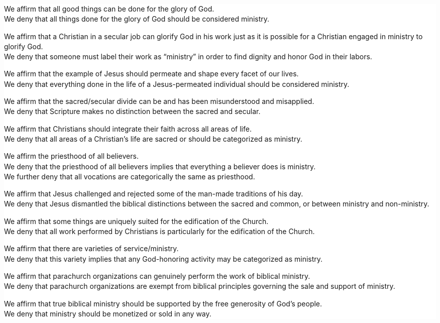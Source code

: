 We affirm that all good things can be done for the glory of God. \
We deny that all things done for the glory of God should be considered ministry.

We affirm that a Christian in a secular job can glorify God in his work just as it is possible for a Christian engaged in ministry to glorify God.  \
We deny that someone must label their work as “ministry” in order to find dignity and honor God in their labors.

We affirm that the example of Jesus should permeate and shape every facet of our lives. \
We deny that everything done in the life of a Jesus-permeated individual should be considered ministry.

We affirm that the sacred/secular divide can be and has been misunderstood and misapplied. \
We deny that Scripture makes no distinction between the sacred and secular.

We affirm that Christians should integrate their faith across all areas of life. \
We deny that all areas of a Christian’s life are sacred or should be categorized as ministry.

We affirm the priesthood of all believers. \
We deny that the priesthood of all believers implies that everything a believer does is ministry. \
We further deny that all vocations are categorically the same as priesthood.

We affirm that Jesus challenged and rejected some of the man-made traditions of his day. \
We deny that Jesus dismantled the biblical distinctions between the sacred and common, or between ministry and non-ministry.

We affirm that some things are uniquely suited for the edification of the Church.  \
We deny that all work performed by Christians is particularly for the edification of the Church.

We affirm that there are varieties of service/ministry. \
We deny that this variety implies that any God-honoring activity may be categorized as ministry.

We affirm that parachurch organizations can genuinely perform the work of biblical ministry.  \
We deny that parachurch organizations are exempt from biblical principles governing the sale and support of ministry.

We affirm that true biblical ministry should be supported by the free generosity of God’s people. \
We deny that ministry should be monetized or sold in any way.


[^1]: See, for example: John Mark Comer, [_There’s No Difference Between ‘Spiritual’ and ‘Secular’_](https://relevantmagazine.com/faith/theres-no-difference-between-spiritual-and-secular), June 16, 2021.

[^2]: Dr. Art Lindsley, [_What the ‘Priesthood of All Believers’ Means for Your Work_](https://www.christianlegalsociety.org/project/what-the-priesthood-of-all-believers-means-for-your-work/).

[^3]: Here we are not using the word “priesthood” in the sense of the Roman Catholic conception, but always in the protestant sense of the "priesthood of all believers," wherein all Christians have direct access to God through faith in Christ, not mediated through a human priest.

[^4]: The source could not be found after an extensive search, and there exists a strong possibility that Luther is being misquoted.

[^5]: [An Open Letter to The Christian Nobility](https://www.projectwittenberg.org/pub/resources/text/wittenberg/luther/web/nblty-03.html) –  “Therefore, just as those who are now called ‘spiritual’ – priests, bishops or popes – are neither different from other Christians nor superior to them, except that they are charged with the administration of the Word of God and the sacraments, which is their work and office, so it is with the temporal authorities, – they bear sword and rod with which to punish the evil and to protect die good. A cobbler, a smith, a farmer, each has the work and office of his trade, and yet they are all alike consecrated priests and bishops, and every one by means of his own work or office must benefit and serve every other, that in this way many kinds of work may be done for the bodily and spiritual welfare of the community, even as all the members of the body serve one another.”

[^6]: Ronald Trail, _An Exegetical Summary of 1 Corinthians 10–16_, 2nd ed. (Dallas: SIL International, 2008).

[^7]: Martha King, _An Exegetical Summary of Colossians,_ 2nd ed. (Dallas: SIL International, 2008).

[^8]: David Abernathy, _An Exegetical Summary of Romans 9–16_ (Dallas: SIL International, 2009).

[^9]: Douglas J. Moo, _The Epistle to the Romans_, The New International Commentary on the New Testament (Grand Rapids: Eerdmans, 1996).

[^10]: An alternative interpretation is that Romans 12:1 is primarily focused on sexual purity, as referenced earlier in Romans 1:24, 6:13, 6:19, 7:5, 8:13. These passages collectively emphasize the importance of presenting one's literal body as pure and untainted by sin. While the broader context of Romans does address the overarching theme of resisting sinful desires in general, the specific call to offer one's body as a living sacrifice seems particularly focused on maintaining purity. This interpretation is supported by Romans 6:13, which starkly illustrates the contrast: "Do not present the parts of your body to sin as instruments of wickedness, but present yourselves to God as those who have been brought from death to life; and present the parts of your body to Him as instruments of righteousness." Additionally, Romans 6:19 reinforces this theme by reminding believers of their past, when they offered the parts of their body "in slavery to impurity." The persistent call across these references is to a transformation from impurity to sanctity in physical bodies. There may be an overextension of this theme by commentators into broader aspects of life, which only comes later as a culmination of the sexual purity focus.

[^11]: reformedbooksonline.com, [_Definitions of Worship_](https://reformedbooksonline.com/on-the-definition-of-worship/#definitions).

[^12]: D.A. Carson, _Exegetical Fallacies_ (Baker, 1996), 60-61.

[^13]: See Moisés Silva, _Biblical Words and Their Meaning_ (Zondervan, 1995), 25-27.


[^14]: Some samples of its use from the NETS translation of the Septuagint: “And as for me, I have taken your brothers the Levites from the midst of Israel's sons, as a gift given to the Lord, to minister in the ministries of the tent of witness. And you and your sons with you shall maintain your priestly office according to the whole manner of the altar and that which is within the veil. And you shall minister in the ministry as a gift of your priesthood, and the alien who comes near shall die” (Num 18:6-7). “And to the sons of Levi, behold, I have given every tithe in Israel as an allotment for their ministries, as much as they minister in the ministry in the tent of witness” (Num 18:21). “This is not a small thing for you, is it, that the God of Israel has separated you from the congregation of Israel and brought you to himself to minister in the services of the tent of the Lord and to stand by before the congregation to serve them?” (Num 16:9). “And you shall eat it in every place, you and your households, because this is a wage for you for your ministries in the tent of witness” (Num 18:31). “And they ministered with instruments before the tent of the house of witness until Solomon had built the Lord’s house in Jerusalem, and they stood according to their rule at their ministrations” (1 Chron 6:17).
[^15]: James Strong and John McClintock, [_The Cyclopedia of Biblical, Theological, and Ecclesiastical Literature_](https://www.biblicalcyclopedia.com/M/ministry.html) (Haper and Brothers; NY; 1880).
[^16]: John Piper, [_Who Are the Ministers in the Church?_](https://www.desiringgod.org/labs/who-are-the-ministers-in-the-church), Sep 21, 2021.
[^17]: Glenn Graham. _An Exegetical Summary of Ephesians_, 2nd ed. (Dallas: SIL International, 2008).
[^18]: Ibid.
[^19]: John Piper, [_How Do Saints Build the Body?_](https://www.desiringgod.org/labs/how-do-saints-build-the-body), Sep 23, 2021.
[^20]: It’s important to observe that “the notion of building up or edifying the body had been a major criterion in Paul’s evaluation of various ministries (cf. 1 Cor 14:3–5, 12, 26).” Andrew Lincoln, _Ephesians. Vol. 42. Word Biblical Commentary_ (Dallas: Word, Incorporated, 1990).
[^21]: John Piper, [_How Do Saints Build the Body?_](https://www.desiringgod.org/labs/how-do-saints-build-the-body), Sep 23, 2021.
[^22]: Ibid.
[^23]: John Durham, _Exodus. Vol. 3. Word Biblical Commentary_ (Dallas: Word, Incorporated, 1987).
[^24]: Contra the ancient heresy of gnosticism which was characterized by a dualistic view of reality, sharply distinguishing between the spiritual (considered good) and the material (considered evil or irrelevant).
[^25]: While God also expects believers to show mercy and compassion to the destitute outside the Church (Isaiah 1:17, Amos 5:24, Luke 10:25-37), mercy ministry, as it was practiced by the apostles and Early Church, was _focused_ on expressing the communion of the saints by contributing to the needs _of the saints_. For more on this: William H. Smith, [_Mercy Ministries: Two Perspectives_](https://www.modernreformation.org/resources/articles/mercy-ministries-two-perspectives-2), May 3, 2007.
[^26]: For example, an unacceptable conclusion would be that opening a burger chain is ministry because it involves serving food, since the apostles served food to destitute widows among the burgeoning early church. Giving away food to the destitute in the body of Christ is very different from _selling_ food to those who are not destitute outside the body of Christ.
[^27]: Randy Alcorn, _Money, Possessions, and Eternity_ (Tyndale House, 2003), 152.
[^28]: Ronald Trail, _An Exegetical Summary of 1 Corinthians 1–9_ (Dallas: SIL International, 2008).
[^29]: Conley Owens, _The Dorean Principle,_ ["The Reward of Servanthood"](https://thedoreanprinciple.org/#c5_4).
[^30]: See _[The Dorean Principle](https://thedoreanprinciple.org/)_, “[The Command to Freely Give](https://sellingjesus.org/articles/freely-give),” “[Does Jesus’ Command to ‘Freely Give’ Apply Today?](https://sellingjesus.org/articles/freely-give-today)”
[^31]: A person to whom legal title to property is entrusted to use for another's benefit.
